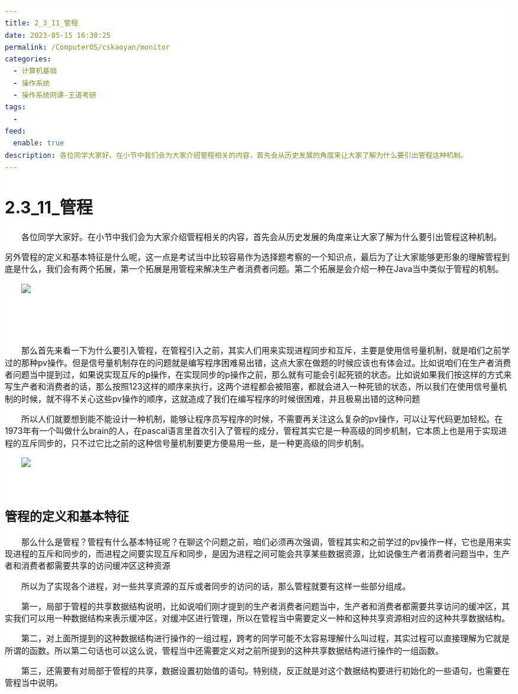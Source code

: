 ```yaml
---
title: 2_3_11_管程
date: 2023-05-15 16:30:25
permalink: /ComputerOS/cskaoyan/monitor
categories:
  - 计算机基础
  - 操作系统
  - 操作系统网课-王道考研
tags:
  - 
feed:
  enable: true
description: 各位同学大家好。在小节中我们会为大家介绍管程相关的内容，首先会从历史发展的角度来让大家了解为什么要引出管程这种机制。
---
```

# 2.3_11_管程

　　各位同学大家好。在小节中我们会为大家介绍管程相关的内容，首先会从历史发展的角度来让大家了解为什么要引出管程这种机制。

另外管程的定义和基本特征是什么呢，这一点是考试当中比较容易作为选择题考察的一个知识点，最后为了让大家能够更形象的理解管程到底是什么，我们会有两个拓展，第一个拓展是用管程来解决生产者消费者问题。第二个拓展是会介绍一种在Java当中类似于管程的机制。

　　![](https://image.peterjxl.com/blog/image-20221007103227-9ax3lrg.png)

　　‍

　　‍

　　那么首先来看一下为什么要引入管程，在管程引入之前，其实人们用来实现进程同步和互斥，主要是使用信号量机制，就是咱们之前学过的那种pv操作。但是信号量机制存在的问题就是编写程序困难易出错，这点大家在做题的时候应该也有体会过。比如说咱们在生产者消费者问题当中提到过，如果说实现互斥的p操作，在实现同步的p操作之前，那么就有可能会引起死锁的状态。比如说如果我们按这样的方式来写生产者和消费者的话，那么按照123这样的顺序来执行，这两个进程都会被阻塞，都就会进入一种死锁的状态，所以我们在使用信号量机制的时候，就不得不关心这些pv操作的顺序，这就造成了我们在编写程序的时候很困难，并且极易出错的这种问题

　　所以人们就要想到能不能设计一种机制，能够让程序员写程序的时候，不需要再关注这么复杂的pv操作，可以让写代码更加轻松。在1973年有一个叫做什么brain的人，在pascal语言里首次引入了管程的成分，管程其实它是一种高级的同步机制，它本质上也是用于实现进程的互斥同步的，只不过它比之前的这种信号量机制要更方便易用一些，是一种更高级的同步机制。

　　![](https://image.peterjxl.com/blog/image-20221007103423-0mixm4g.png)

　　‍

## 管程的定义和基本特征

　　那么什么是管程？管程有什么基本特征呢？在聊这个问题之前，咱们必须再次强调，管程其实和之前学过的pv操作一样，它也是用来实现进程的互斥和同步的，而进程之间要实现互斥和同步，是因为进程之间可能会共享某些数据资源，比如说像生产者消费者问题当中，生产者和消费者都需要共享的访问缓冲区这种资源

　　所以为了实现各个进程，对一些共享资源的互斥或者同步的访问的话，那么管程就要有这样一些部分组成。

　　第一，局部于管程的共享数据结构说明，比如说咱们刚才提到的生产者消费者问题当中，生产者和消费者都需要共享访问的缓冲区，其实我们可以用一种数据结构来表示缓冲区，对缓冲区进行管理，所以在管程当中需要定义一种和这种共享资源相对应的这种共享数据结构。

　　第二，对上面所提到的这种数据结构进行操作的一组过程，跨考的同学可能不太容易理解什么叫过程，其实过程可以直接理解为它就是所谓的函数。所以第二句话也可以这么说，管程当中还需要定义对之前所提到的这种共享数据结构进行操作的一组函数。

　　第三，还需要有对局部于管程的共享，数据设置初始值的语句。特别绕，反正就是对这个数据结构要进行初始化的一些语句，也需要在管程当中说明。
